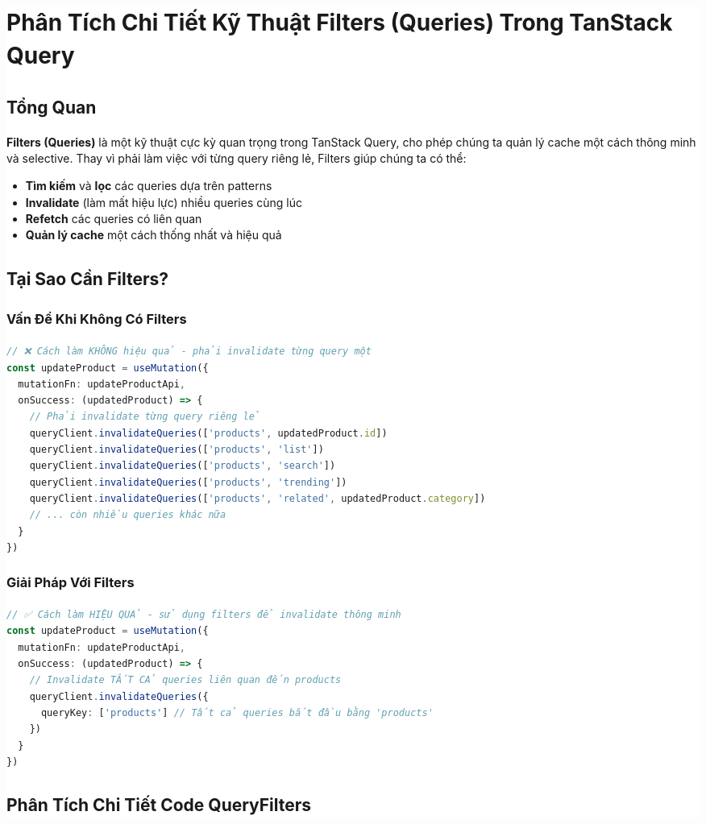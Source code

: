 # Phân Tích Chi Tiết Kỹ Thuật Filters (Queries) Trong TanStack Query

## Tổng Quan

**Filters (Queries)** là một kỹ thuật cực kỳ quan trọng trong TanStack Query, cho phép chúng ta quản lý cache một cách thông minh và selective. Thay vì phải làm việc với từng query riêng lẻ, Filters giúp chúng ta có thể:

- **Tìm kiếm** và **lọc** các queries dựa trên patterns
- **Invalidate** (làm mất hiệu lực) nhiều queries cùng lúc
- **Refetch** các queries có liên quan
- **Quản lý cache** một cách thống nhất và hiệu quả

## Tại Sao Cần Filters?

### Vấn Đề Khi Không Có Filters

```typescript
// ❌ Cách làm KHÔNG hiệu quả - phải invalidate từng query một
const updateProduct = useMutation({
  mutationFn: updateProductApi,
  onSuccess: (updatedProduct) => {
    // Phải invalidate từng query riêng lẻ
    queryClient.invalidateQueries(['products', updatedProduct.id])
    queryClient.invalidateQueries(['products', 'list'])
    queryClient.invalidateQueries(['products', 'search'])
    queryClient.invalidateQueries(['products', 'trending'])
    queryClient.invalidateQueries(['products', 'related', updatedProduct.category])
    // ... còn nhiều queries khác nữa
  }
})
```

### Giải Pháp Với Filters

```typescript
// ✅ Cách làm HIỆU QUẢ - sử dụng filters để invalidate thông minh
const updateProduct = useMutation({
  mutationFn: updateProductApi,
  onSuccess: (updatedProduct) => {
    // Invalidate TẤT CẢ queries liên quan đến products
    queryClient.invalidateQueries({
      queryKey: ['products'] // Tất cả queries bắt đầu bằng 'products'
    })
  }
})
```

## Phân Tích Chi Tiết Code QueryFilters
